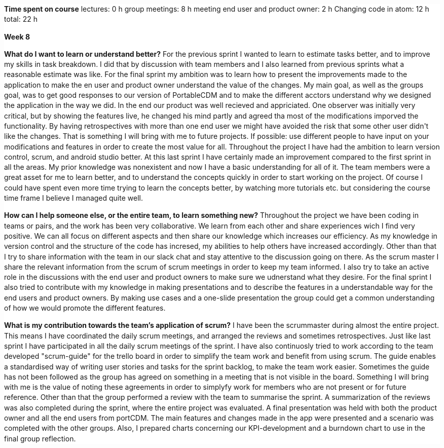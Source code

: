 
**Time spent on course**
lectures: 0 h
group meetings: 8 h
meeting end user and product owner: 2 h
Changing code in atom: 12 h
total: 22 h 

**Week 8**

**What do I want to learn or understand better?**
For the previous sprint I wanted to learn to estimate tasks better, and to improve my skills in task breakdown. I did that by discussion with team members and I also learned from previous sprints what a reasonable estimate was like. For the final sprint my ambition was to learn how to present the improvements made to the application to make the en user and product owner understand the value of the changes. My main goal, as well as the groups goal, was to get good responses to our version of PortableCDM and to make the different acctors understand why we designed the application in the way we did. In the end our product was well recieved and appriciated. One observer was initially very critical, but by showing the features live, he changed his mind partly and agreed tha most of the modifications imporved the functionality. By having retrospectives with more than one end user we might have avoided the risk that some other user didn't like the changes. That is something I will bring with me to future projects. If possible: use different people to have input on your modifications and features in order to create the most value for all. Throughout the project I have had the ambition to learn version control, scrum, and android studio better. At this last sprint I have certainly made an improvement compared to the first sprint in all the areas. My prior knowledge was nonexistent and now I have a basic understanding for all of it. The team members were a great asset for me to learn better, and to understand the concepts quickly in order to start working on the project. Of course I could have spent even more time trying to learn the concepts better, by watching more tutorials etc. but considering the course time frame I believe I managed quite well.  


**How can I help someone else, or the entire team, to learn something new?**
Throughout the project we have been coding in teams or pairs, and the work has been very collaborative. We learn from each other and share experiences wich I find very positive. We can all focus on different aspects and then share our knowledge which increases our efficiency. As my knowledge in version control and the structure of the code has incresed, my abilities to help others have increased accordingly. Other than that I try to share information with the team in our slack chat and stay attentive to the discussion going on there. As the scrum master I share the relevant information from the scrum of scrum meetings in order to keep my team informed. I also try to take an active role in the discussions with the end user and product owners to make sure we udnerstand what they desire. For the final sprint I also tried to contribute with my knowledge in making presentations and to describe the features in a understandable way for the end users and product owners. By making use cases and a one-slide presentation the group could get a common understanding of how we would promote the different features.     

**What is my contribution towards the team’s application of scrum?**
I have been the scrummaster during almost the entire project. This means I have coordinated the daily scrum meetings, and arranged the reviews and sometimes retrospectives. Just like last sprint I have participated in all the daily scrum meetings of the sprint. I have also continuosly tried to work according to the team developed "scrum-guide" for the trello board in order to simplify the team work and benefit from using scrum. The guide enables a standardised way of writing user stories and tasks for the sprint backlog, to make the team work easier. Sometimes the guide has not been followed as the group has agreed on something in a meeting that is not visible in the board. Something I will bring with me is the value of noting these agreements in order to simplyfy work for members who are not present or for future reference. Other than that the group performed a review with the team to summarise the sprint. A summarization of the reviews was also completed during the sprint, where the entire project was evaluated. A final presentation was held with both the product owner and all the end users from portCDM. The main features and changes made in the app were presented and a scenario was completed with the other groups. Also, I prepared charts concerning our KPI-development and a burndown chart to use in the final group reflection. 
